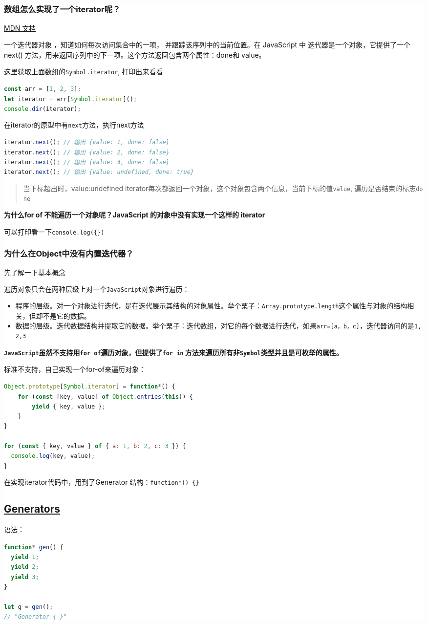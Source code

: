 ### 数组怎么实现了一个iterator呢？

[MDN 文档](https://developer.mozilla.org/zh-CN/docs/Web/JavaScript/Guide/Iterators_and_Generators)

一个迭代器对象 ，知道如何每次访问集合中的一项， 并跟踪该序列中的当前位置。在  JavaScript 中 迭代器是一个对象，它提供了一个next() 方法，用来返回序列中的下一项。这个方法返回包含两个属性：done和 value。

这里获取上面数组的`Symbol.iterator`, 打印出来看看
```js
const arr = [1, 2, 3];
let iterator = arr[Symbol.iterator]();
console.dir(iterator);
```
在iterator的原型中有`next`方法，执行next方法
```js
iterator.next(); // 输出 {value: 1, done: false}
iterator.next(); // 输出 {value: 2, done: false}
iterator.next(); // 输出 {value: 3, done: false}
iterator.next(); // 输出 {value: undefined, done: true}
```
> 当下标超出时，value:undefined
iterator每次都返回一个对象，这个对象包含两个信息，当前下标的值`value`, 遍历是否结束的标志`done`

**为什么for of 不能遍历一个对象呢？JavaScript 的对象中没有实现一个这样的 iterator**

可以打印看一下`console.log({})`


### 为什么在Object中没有内置迭代器？

先了解一下基本概念

遍历对象只会在两种层级上对一个`JavaScript`对象进行遍历：
- 程序的层级。对一个对象进行迭代，是在迭代展示其结构的对象属性。举个栗子：`Array.prototype.length`这个属性与对象的结构相关，但却不是它的数据。
- 数据的层级。迭代数据结构并提取它的数据。举个栗子：迭代数组，对它的每个数据进行迭代，如果`arr=[a，b，c]`，迭代器访问的是`1,2,3`

**`JavaScript`虽然不支持用`for of`遍历对象，但提供了`for in` 方法来遍历所有非`Symbol`类型并且是可枚举的属性。**

标准不支持，自己实现一个for-of来遍历对象：
```js
Object.prototype[Symbol.iterator] = function*() {
    for (const [key, value] of Object.entries(this)) {
        yield { key, value };
    }
}

for (const { key, value } of { a: 1, b: 2, c: 3 }) {
  console.log(key, value);
}

```
在实现iterator代码中，用到了Generator 结构：`function*() {}`

## [Generators](https://developer.mozilla.org/zh-CN/docs/Web/JavaScript/Reference/Global_Objects/Generator)
语法：
```js
function* gen() { 
  yield 1;
  yield 2;
  yield 3;
}

let g = gen(); 
// "Generator { }"
```
